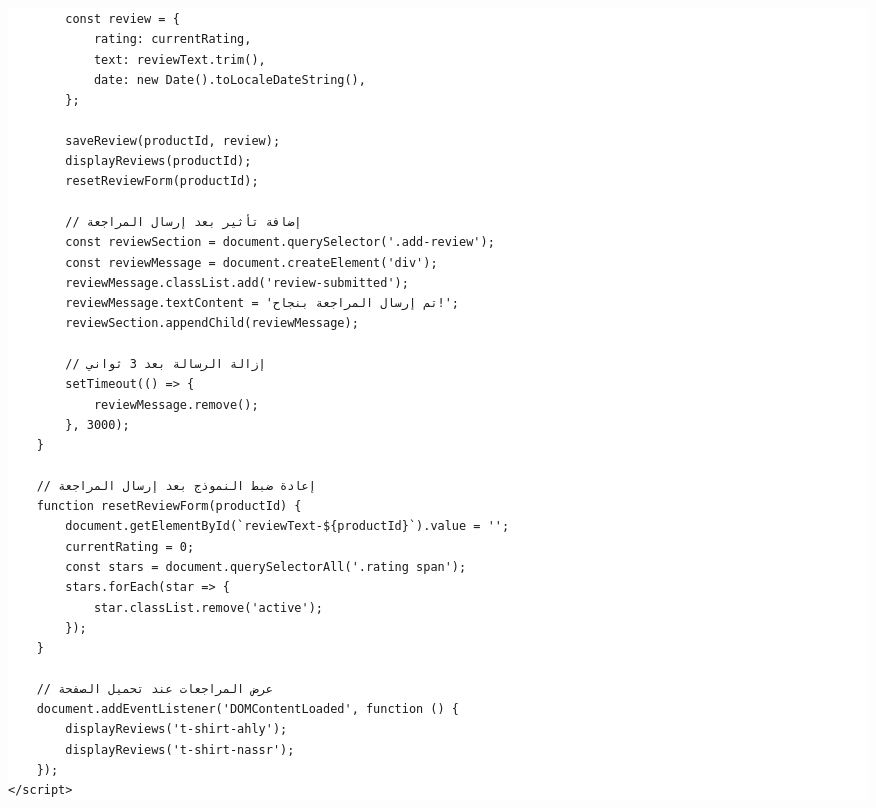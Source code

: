             const review = {
                rating: currentRating,
                text: reviewText.trim(),
                date: new Date().toLocaleDateString(),
            };

            saveReview(productId, review);
            displayReviews(productId);
            resetReviewForm(productId);

            // إضافة تأثير بعد إرسال المراجعة
            const reviewSection = document.querySelector('.add-review');
            const reviewMessage = document.createElement('div');
            reviewMessage.classList.add('review-submitted');
            reviewMessage.textContent = 'تم إرسال المراجعة بنجاح!';
            reviewSection.appendChild(reviewMessage);

            // إزالة الرسالة بعد 3 ثواني
            setTimeout(() => {
                reviewMessage.remove();
            }, 3000);
        }

        // إعادة ضبط النموذج بعد إرسال المراجعة
        function resetReviewForm(productId) {
            document.getElementById(`reviewText-${productId}`).value = '';
            currentRating = 0;
            const stars = document.querySelectorAll('.rating span');
            stars.forEach(star => {
                star.classList.remove('active');
            });
        }
        
        // عرض المراجعات عند تحميل الصفحة
        document.addEventListener('DOMContentLoaded', function () {
            displayReviews('t-shirt-ahly');
            displayReviews('t-shirt-nassr');
        });
    </script>
</body>
</html>
